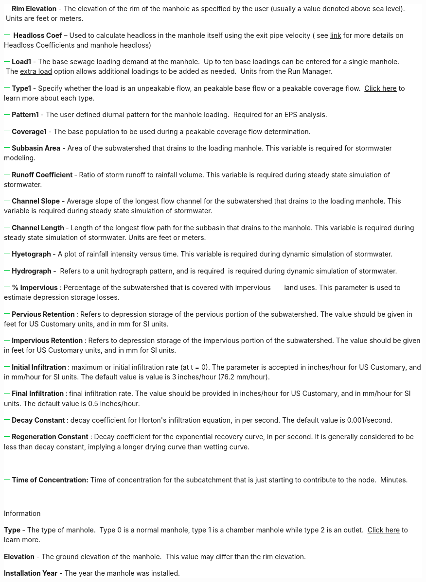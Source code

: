 <p><img src="./media/image1.jpeg" style="width:0.13472in;height:0.13472in" /><strong> Rim Elevation</strong> - The elevation of the rim of the manhole as specified by the user (usually a value denoted above sea level).  Units are feet or meters.</p>
<p><img src="./media/image1.jpeg" style="width:0.13472in;height:0.13472in" /><strong>  Headloss Coef</strong> – Used to calculate headloss in the manhole itself using the exit pipe velocity ( see <a href="javascript:BSSCPopup(&#39;../HEADLOSS_AT_MANHOLES.htm&#39;);"><u>link</u></a> for more details on Headloss Coefficients and manhole headloss)</p>
<p><img src="./media/image1.jpeg" style="width:0.13472in;height:0.13472in" /><strong> Load1</strong> - The base sewage loading demand at the manhole.  Up to ten base loadings can be entered for a single manhole.  The <a href="javascript:BSSCPopup(&#39;../Sewer_Design/Extra_Load.htm&#39;);"><u>extra load</u></a> option allows additional loadings to be added as needed.  Units from the Run Manager.</p>
<p><img src="./media/image1.jpeg" style="width:0.13472in;height:0.13472in" /><strong> Type1</strong> - Specify whether the load is an unpeakable flow, an peakable base flow or a peakable coverage flow.  <a href="file:///C:\SWMM-SEWER%20Robohelp\SewerCombined%20-%20InfoSewer\Sewer_Design\Simulation_Options.htm#Peaking"><u>Click here</u></a> to learn more about each type.</p>
<p><img src="./media/image1.jpeg" style="width:0.13472in;height:0.13472in" /><strong> Pattern1</strong> - The user defined diurnal pattern for the manhole loading.  Required for an EPS analysis.</p>
<p><img src="./media/image1.jpeg" style="width:0.13472in;height:0.13472in" /><strong> Coverage1</strong> - The base population to be used during a peakable coverage flow determination.</p>
<p><img src="./media/image1.jpeg" style="width:0.13472in;height:0.13472in" /><strong> Subbasin Area</strong> - Area of the subwatershed that drains to the loading manhole. This variable is required for stormwater modeling.</p>
<p><img src="./media/image1.jpeg" style="width:0.13472in;height:0.13472in" /><strong> Runoff Coefficient </strong>-<strong> </strong>Ratio of storm runoff to rainfall volume. This variable is required during steady state simulation of stormwater.</p>
<p><img src="./media/image1.jpeg" style="width:0.13472in;height:0.13472in" /><strong> Channel Slope</strong> - Average slope of the longest flow channel for the subwatershed that drains to the loading manhole. This variable is required during steady state simulation of stormwater.</p>
<p><img src="./media/image1.jpeg" style="width:0.13472in;height:0.13472in" /><strong> Channel Length </strong>-<strong> </strong>Length of the longest flow path for the subbasin that drains to the manhole. This variable is required during steady state simulation of stormwater. Units are feet or meters.</p>
<p><img src="./media/image1.jpeg" style="width:0.13472in;height:0.13472in" /><strong> Hyetograph </strong>- A plot of rainfall intensity versus time. This variable is required during dynamic simulation of stormwater.</p>
<p><img src="./media/image1.jpeg" style="width:0.13472in;height:0.13472in" /><strong> Hydrograph </strong>-  Refers to a unit hydrograph pattern, and is required  is required during dynamic simulation of stormwater.</p>
<p><img src="./media/image1.jpeg" style="width:0.13472in;height:0.13472in" /><strong> % Impervious</strong> : Percentage of the subwatershed that is covered with impervious       land uses. This parameter is used to estimate depression storage losses.</p>
<p><img src="./media/image1.jpeg" style="width:0.13472in;height:0.13472in" /><strong> Pervious Retention </strong>: Refers to depression storage of the pervious portion of the subwatershed. The value should be given in feet for US Customary units, and in mm for SI units.</p>
<p><img src="./media/image1.jpeg" style="width:0.13472in;height:0.13472in" /><strong> Impervious Retention </strong>: Refers to depression storage of the impervious portion of the subwatershed. The value should be given in feet for US Customary units, and in mm for SI units.</p>
<p><img src="./media/image1.jpeg" style="width:0.13472in;height:0.13472in" /><strong> Initial Infiltration </strong>: maximum or initial infiltration rate (at t = 0). The parameter is accepted in inches/hour for US Customary, and in mm/hour for SI units. The default value is value is 3<strong> </strong>inches/hour (76.2 mm/hour).</p>
<p><img src="./media/image1.jpeg" style="width:0.13472in;height:0.13472in" /><strong> Final Infiltration </strong>:<strong> </strong>final infiltration rate. The value should be provided in inches/hour for US Customary, and in mm/hour for SI units. The default value is 0.5 inches/hour.</p>
<p><img src="./media/image1.jpeg" style="width:0.13472in;height:0.13472in" /><strong> Decay Constant </strong>: decay coefficient for Horton's infiltration equation, in per second. The default value is 0.001/second.</p>
<p><img src="./media/image1.jpeg" style="width:0.13472in;height:0.13472in" /><strong> Regeneration Constant</strong> : Decay coefficient for the exponential recovery curve, in per second. It is generally considered to be less than decay constant, implying a longer drying curve than wetting curve.</p>
<p> </p>
<p><img src="./media/image1.jpeg" style="width:0.13472in;height:0.13472in" /><strong> Time of Concentration:</strong> Time of concentration for the subcatchment that is just starting to contribute to the node.  Minutes.</p>
<p> </p>
<p>Information</p>
<p><strong>Type </strong>- The type of manhole.  Type 0 is a normal manhole, type 1 is a chamber manhole while type 2 is an outlet.  <a href="file:///C:\SWMM-SEWER%20Robohelp\SewerCombined%20-%20InfoSewer\Data_Elements\Manholes.htm"><u>Click here</u></a> to learn more.</p>
<p><strong>Elevation</strong> - The ground elevation of the manhole.  This value may differ than the rim elevation.</p>
<p><strong>Installation Year</strong> - The year the manhole was installed.</p>